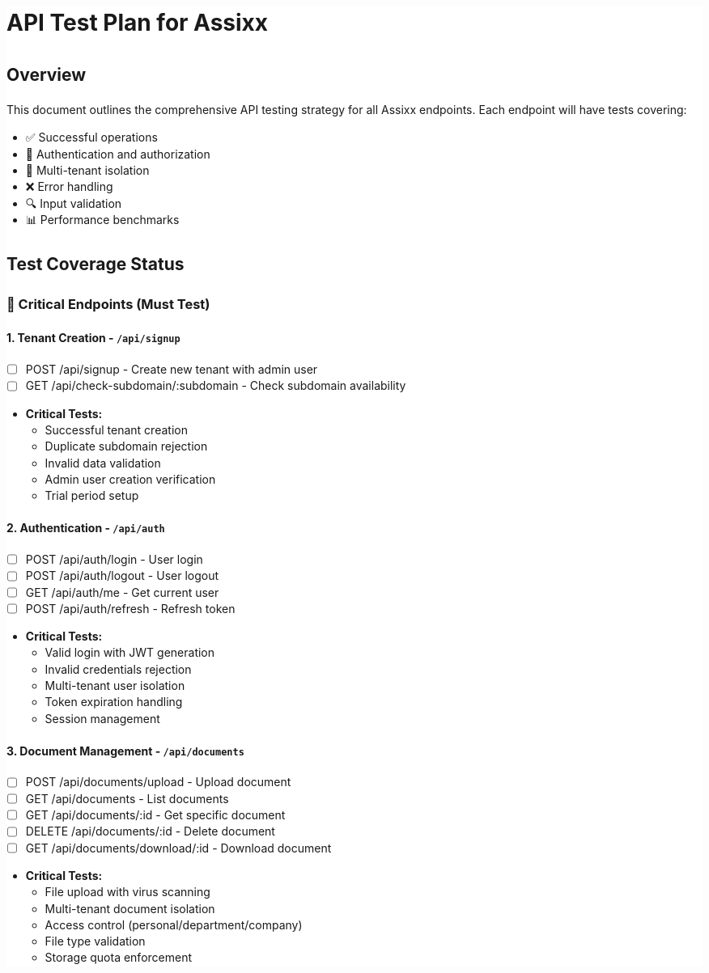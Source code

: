 # API Test Plan for Assixx

## Overview
This document outlines the comprehensive API testing strategy for all Assixx endpoints. Each endpoint will have tests covering:
- ✅ Successful operations
- 🔐 Authentication and authorization
- 🏢 Multi-tenant isolation
- ❌ Error handling
- 🔍 Input validation
- 📊 Performance benchmarks

## Test Coverage Status

### 🔴 Critical Endpoints (Must Test)

#### 1. **Tenant Creation** - `/api/signup`
- [ ] POST /api/signup - Create new tenant with admin user
- [ ] GET /api/check-subdomain/:subdomain - Check subdomain availability
- **Critical Tests:**
  - Successful tenant creation
  - Duplicate subdomain rejection
  - Invalid data validation
  - Admin user creation verification
  - Trial period setup

#### 2. **Authentication** - `/api/auth`
- [ ] POST /api/auth/login - User login
- [ ] POST /api/auth/logout - User logout
- [ ] GET /api/auth/me - Get current user
- [ ] POST /api/auth/refresh - Refresh token
- **Critical Tests:**
  - Valid login with JWT generation
  - Invalid credentials rejection
  - Multi-tenant user isolation
  - Token expiration handling
  - Session management

#### 3. **Document Management** - `/api/documents`
- [ ] POST /api/documents/upload - Upload document
- [ ] GET /api/documents - List documents
- [ ] GET /api/documents/:id - Get specific document
- [ ] DELETE /api/documents/:id - Delete document
- [ ] GET /api/documents/download/:id - Download document
- **Critical Tests:**
  - File upload with virus scanning
  - Multi-tenant document isolation
  - Access control (personal/department/company)
  - File type validation
  - Storage quota enforcement
